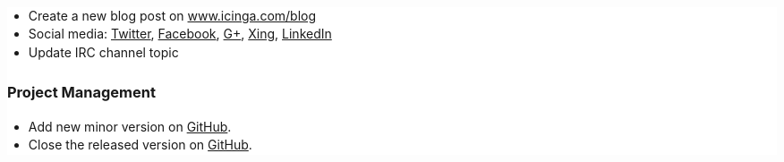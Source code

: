 * Create a new blog post on www.icinga.com/blog
* Social media: [Twitter](https://twitter.com/icinga), [Facebook](https://www.facebook.com/icinga), [G+](https://plus.google.com/+icinga), [Xing](https://www.xing.com/communities/groups/icinga-da4b-1060043), [LinkedIn](https://www.linkedin.com/groups/Icinga-1921830/about)
* Update IRC channel topic

### Project Management  <a id="project-management"></a>

* Add new minor version on [GitHub](https://github.com/Icinga/icinga2/milestones).
* Close the released version on [GitHub](https://github.com/Icinga/icinga2/milestones).
